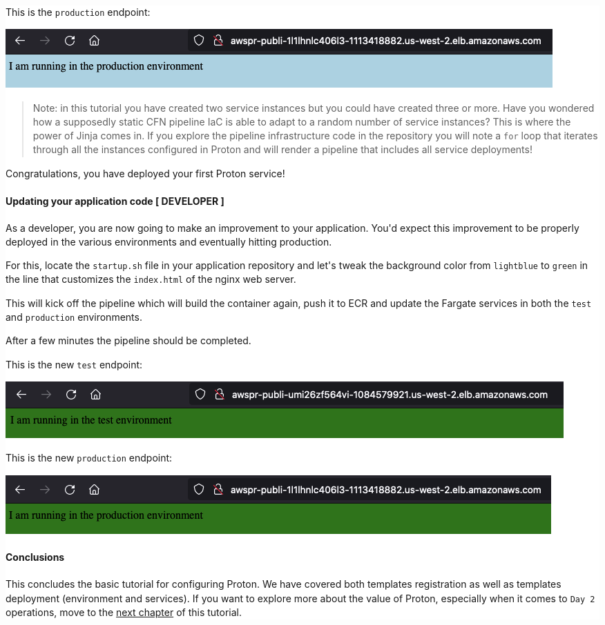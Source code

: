This is the `production` endpoint:

![service-instance-production-endpoint](../../images/service-instance-production-endpoint.png)

> Note: in this tutorial you have created two service instances but you could have created three or more. Have you wondered how a supposedly static CFN pipeline IaC is able to adapt to a random number of service instances? This is where the power of Jinja comes in. If you explore the pipeline infrastructure code in the repository you will note a `for` loop that iterates through all the instances configured in Proton and will render a pipeline that includes all service deployments! 

Congratulations, you have deployed your first Proton service! 

#### Updating your application code [ DEVELOPER ]

As a developer, you are now going to make an improvement to your application. You'd expect this improvement to be properly deployed in the various environments and eventually hitting production. 

For this, locate the `startup.sh` file in your application repository and let's tweak the background color from `lightblue` to `green` in the line that customizes the `index.html` of the nginx web server. 

This will kick off the pipeline which will build the container again, push it to ECR and update the Fargate services in both the `test` and `production` environments. 

After a few minutes the pipeline should be completed. 

This is the new `test` endpoint: 

![service-instance-test-endpoint-new](../../images/service-instance-test-endpoint-new.png)

This is the new `production` endpoint:

![service-instance-production-endpoint-new](../../images/service-instance-production-endpoint-new.png)

#### Conclusions

This concludes the basic tutorial for configuring Proton. We have covered both templates registration as well as templates deployment (environment and services). If you want to explore more about the value of Proton, especially when it comes to `Day 2` operations, move to the [next chapter](../chapter2/README.md) of this tutorial.  